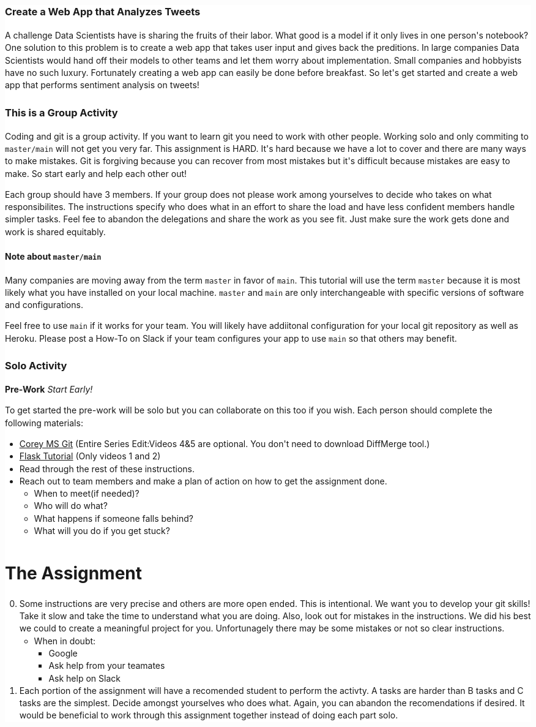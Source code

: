### Create a Web App that Analyzes Tweets
A challenge Data Scientists have is sharing the fruits of their labor. What good is a model if it only lives in one person's notebook? One solution to this problem is to create a web app that takes user input and gives back the preditions. In large companies Data Scientists would hand off their models to other teams and let them worry about implementation. Small companies and hobbyists have no such luxury. Fortunately creating a web app can easily be done before breakfast. So let's get started and create a web app that performs sentiment analysis on tweets! 

###  This is a Group Activity
Coding and git is a group activity. If you want to learn git you need to work with other people. Working solo and only commiting to `master/main` will not get you very far. This assignment is HARD. It's hard because we have a lot to cover and there are many ways to make mistakes. Git is forgiving because you can recover from most mistakes but it's difficult because mistakes are easy to make. So start early and help each other out! 


Each group should have 3 members. If your group does not please work among yourselves to decide who takes on what responsibilites. The instructions specify who does what in an effort to share the load and have less confident members handle simpler tasks. Feel fee to abandon the delegations and share the work as you see fit. Just make sure the work gets done and work is shared equitably. 

#### Note about `master/main`
Many companies are moving away from the term `master` in favor of `main`. This tutorial will use the term `master` because it is most likely what you have installed on your local machine. `master` and `main` are only interchangeable with specific versions of software and configurations. 

Feel free to use `main` if it works for your team. You will likely have addiitonal configuration for your local git repository as well as Heroku.  Please post a How-To on Slack if your team configures your app to use `main` so that others may benefit. 
### Solo Activity
**Pre-Work** *Start Early!*

To get started the pre-work will be solo but you can collaborate on this too if you wish. Each person should complete the following materials: 
* [Corey MS Git](https://www.youtube.com/playlist?list=PL-osiE80TeTuRUfjRe54Eea17-YfnOOAx) (Entire Series Edit:Videos 4&5 are optional. You don't need to download DiffMerge tool.)
* [Flask Tutorial](https://www.youtube.com/playlist?list=PL-osiE80TeTs4UjLw5MM6OjgkjFeUxCYH) (Only videos 1 and 2)
* Read through the rest of these instructions. 
* Reach out to team members and make a plan of action on how to get the assignment done. 
    * When to meet(if needed)?
    * Who will do what? 
    * What happens if someone falls behind? 
    * What will you do if you get stuck? 

# The Assignment
0. Some instructions are very precise and others are more open ended. This is intentional. We want you to develop your git skills! Take it slow and take the time to understand what you are doing. Also, look out for mistakes in the instructions. We did his best we could to create a meaningful project for you. Unfortunagely there may be some mistakes or not so clear instructions. 
    * When in doubt:
        * Google
        * Ask help from your teamates
        * Ask help on Slack
1. Each portion of the assignment will have a recomended student to perform the activty. A tasks are harder than B tasks and C tasks are the simplest. Decide amongst yourselves who does what. Again, you can abandon the recomendations if desired. It would be beneficial to work through this assignment together instead of doing each part solo. 
